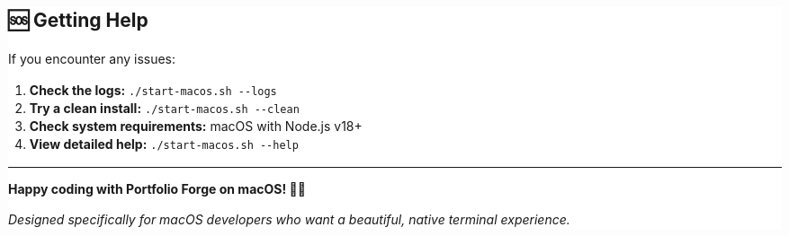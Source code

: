 ## 🆘 Getting Help

If you encounter any issues:

1. **Check the logs:** `./start-macos.sh --logs`
2. **Try a clean install:** `./start-macos.sh --clean`
3. **Check system requirements:** macOS with Node.js v18+
4. **View detailed help:** `./start-macos.sh --help`

---

**Happy coding with Portfolio Forge on macOS! 🍎✨**

*Designed specifically for macOS developers who want a beautiful, native terminal experience.*